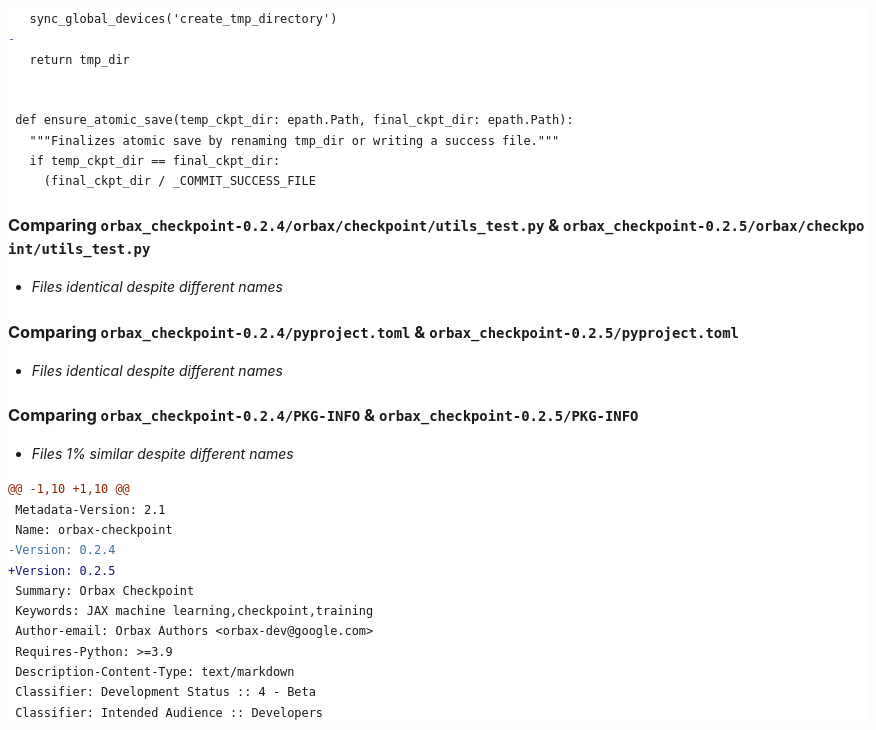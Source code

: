 ```diff
   sync_global_devices('create_tmp_directory')
-
   return tmp_dir
 
 
 def ensure_atomic_save(temp_ckpt_dir: epath.Path, final_ckpt_dir: epath.Path):
   """Finalizes atomic save by renaming tmp_dir or writing a success file."""
   if temp_ckpt_dir == final_ckpt_dir:
     (final_ckpt_dir / _COMMIT_SUCCESS_FILE
```

### Comparing `orbax_checkpoint-0.2.4/orbax/checkpoint/utils_test.py` & `orbax_checkpoint-0.2.5/orbax/checkpoint/utils_test.py`

 * *Files identical despite different names*

### Comparing `orbax_checkpoint-0.2.4/pyproject.toml` & `orbax_checkpoint-0.2.5/pyproject.toml`

 * *Files identical despite different names*

### Comparing `orbax_checkpoint-0.2.4/PKG-INFO` & `orbax_checkpoint-0.2.5/PKG-INFO`

 * *Files 1% similar despite different names*

```diff
@@ -1,10 +1,10 @@
 Metadata-Version: 2.1
 Name: orbax-checkpoint
-Version: 0.2.4
+Version: 0.2.5
 Summary: Orbax Checkpoint
 Keywords: JAX machine learning,checkpoint,training
 Author-email: Orbax Authors <orbax-dev@google.com>
 Requires-Python: >=3.9
 Description-Content-Type: text/markdown
 Classifier: Development Status :: 4 - Beta
 Classifier: Intended Audience :: Developers
```

